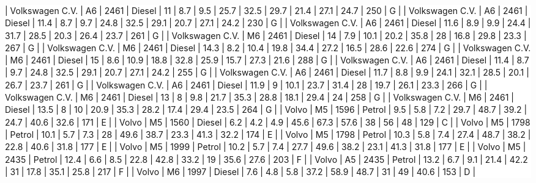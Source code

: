 | Volkswagen C.V. | A6             |              2461 | Diesel        |                   11   |                   8.7 |                9.5 |                  25.7 |                 32.5 |              29.7 |           21.4 |                 27.1 |              24.7 |         250 | G              |
| Volkswagen C.V. | A6             |              2461 | Diesel        |                   11.4 |                   8.7 |                9.7 |                  24.8 |                 32.5 |              29.1 |           20.7 |                 27.1 |              24.2 |         230 | G              |
| Volkswagen C.V. | A6             |              2461 | Diesel        |                   11.6 |                   8.9 |                9.9 |                  24.4 |                 31.7 |              28.5 |           20.3 |                 26.4 |              23.7 |         261 | G              |
| Volkswagen C.V. | M6             |              2461 | Diesel        |                   14   |                   7.9 |               10.1 |                  20.2 |                 35.8 |              28   |           16.8 |                 29.8 |              23.3 |         267 | G              |
| Volkswagen C.V. | M6             |              2461 | Diesel        |                   14.3 |                   8.2 |               10.4 |                  19.8 |                 34.4 |              27.2 |           16.5 |                 28.6 |              22.6 |         274 | G              |
| Volkswagen C.V. | M6             |              2461 | Diesel        |                   15   |                   8.6 |               10.9 |                  18.8 |                 32.8 |              25.9 |           15.7 |                 27.3 |              21.6 |         288 | G              |
| Volkswagen C.V. | A6             |              2461 | Diesel        |                   11.4 |                   8.7 |                9.7 |                  24.8 |                 32.5 |              29.1 |           20.7 |                 27.1 |              24.2 |         255 | G              |
| Volkswagen C.V. | A6             |              2461 | Diesel        |                   11.7 |                   8.8 |                9.9 |                  24.1 |                 32.1 |              28.5 |           20.1 |                 26.7 |              23.7 |         261 | G              |
| Volkswagen C.V. | A6             |              2461 | Diesel        |                   11.9 |                   9   |               10.1 |                  23.7 |                 31.4 |              28   |           19.7 |                 26.1 |              23.3 |         266 | G              |
| Volkswagen C.V. | M6             |              2461 | Diesel        |                   13   |                   8   |                9.8 |                  21.7 |                 35.3 |              28.8 |           18.1 |                 29.4 |              24   |         258 | G              |
| Volkswagen C.V. | M6             |              2461 | Diesel        |                   13.5 |                   8   |               10   |                  20.9 |                 35.3 |              28.2 |           17.4 |                 29.4 |              23.5 |         264 | G              |
| Volvo           | M5             |              1596 | Petrol        |                    9.5 |                   5.8 |                7.2 |                  29.7 |                 48.7 |              39.2 |           24.7 |                 40.6 |              32.6 |         171 | E              |
| Volvo           | M5             |              1560 | Diesel        |                    6.2 |                   4.2 |                4.9 |                  45.6 |                 67.3 |              57.6 |           38   |                 56   |              48   |         129 | C              |
| Volvo           | M5             |              1798 | Petrol        |                   10.1 |                   5.7 |                7.3 |                  28   |                 49.6 |              38.7 |           23.3 |                 41.3 |              32.2 |         174 | E              |
| Volvo           | M5             |              1798 | Petrol        |                   10.3 |                   5.8 |                7.4 |                  27.4 |                 48.7 |              38.2 |           22.8 |                 40.6 |              31.8 |         177 | E              |
| Volvo           | M5             |              1999 | Petrol        |                   10.2 |                   5.7 |                7.4 |                  27.7 |                 49.6 |              38.2 |           23.1 |                 41.3 |              31.8 |         177 | E              |
| Volvo           | M5             |              2435 | Petrol        |                   12.4 |                   6.6 |                8.5 |                  22.8 |                 42.8 |              33.2 |           19   |                 35.6 |              27.6 |         203 | F              |
| Volvo           | A5             |              2435 | Petrol        |                   13.2 |                   6.7 |                9.1 |                  21.4 |                 42.2 |              31   |           17.8 |                 35.1 |              25.8 |         217 | F              |
| Volvo           | M6             |              1997 | Diesel        |                    7.6 |                   4.8 |                5.8 |                  37.2 |                 58.9 |              48.7 |           31   |                 49   |              40.6 |         153 | D              |
